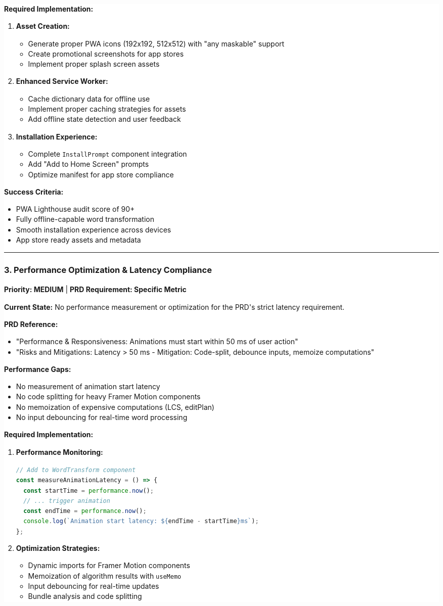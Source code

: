 **Required Implementation:**
1. **Asset Creation:**
   - Generate proper PWA icons (192x192, 512x512) with "any maskable" support
   - Create promotional screenshots for app stores
   - Implement proper splash screen assets

2. **Enhanced Service Worker:**
   - Cache dictionary data for offline use
   - Implement proper caching strategies for assets
   - Add offline state detection and user feedback

3. **Installation Experience:**
   - Complete `InstallPrompt` component integration
   - Add "Add to Home Screen" prompts
   - Optimize manifest for app store compliance

**Success Criteria:**
- PWA Lighthouse audit score of 90+
- Fully offline-capable word transformation
- Smooth installation experience across devices
- App store ready assets and metadata

---

### 3. **Performance Optimization & Latency Compliance**
**Priority: MEDIUM** | **PRD Requirement: Specific Metric**

**Current State:** No performance measurement or optimization for the PRD's strict latency requirement.

**PRD Reference:**
- "Performance & Responsiveness: Animations must start within 50 ms of user action"
- "Risks and Mitigations: Latency > 50 ms - Mitigation: Code-split, debounce inputs, memoize computations"

**Performance Gaps:**
- No measurement of animation start latency
- No code splitting for heavy Framer Motion components
- No memoization of expensive computations (LCS, editPlan)
- No input debouncing for real-time word processing

**Required Implementation:**
1. **Performance Monitoring:**
   ```typescript
   // Add to WordTransform component
   const measureAnimationLatency = () => {
     const startTime = performance.now();
     // ... trigger animation
     const endTime = performance.now();
     console.log(`Animation start latency: ${endTime - startTime}ms`);
   };
   ```

2. **Optimization Strategies:**
   - Dynamic imports for Framer Motion components
   - Memoization of algorithm results with `useMemo`
   - Input debouncing for real-time updates
   - Bundle analysis and code splitting
